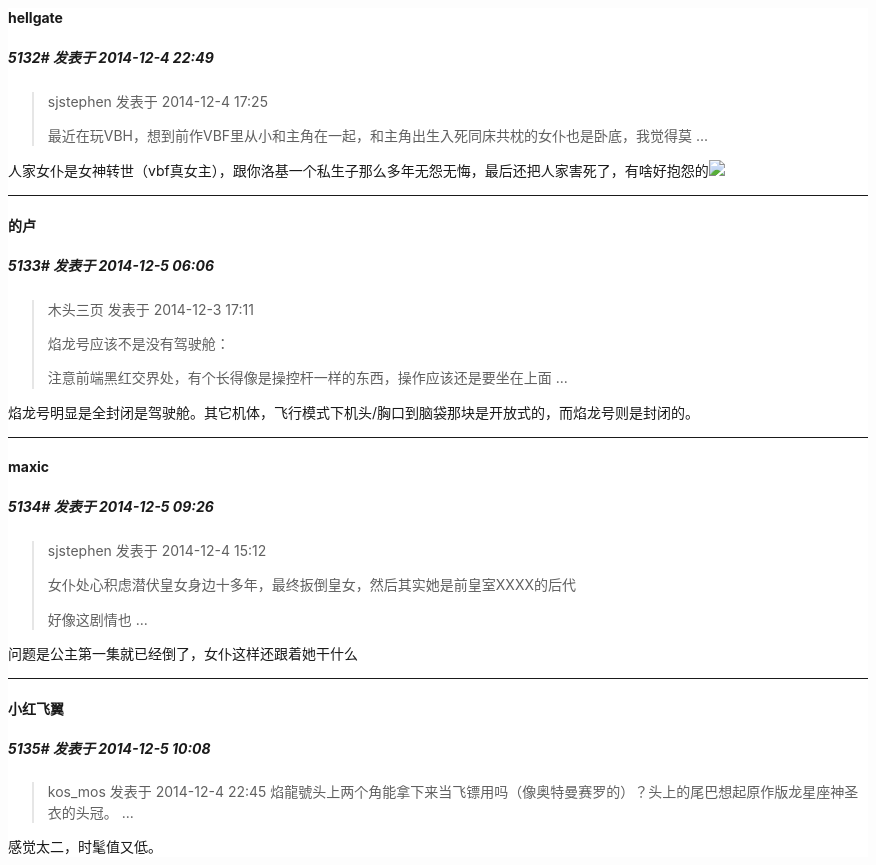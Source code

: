 ####  hellgate  
##### 5132#       发表于 2014-12-4 22:49



<blockquote>sjstephen 发表于 2014-12-4 17:25

最近在玩VBH，想到前作VBF里从小和主角在一起，和主角出生入死同床共枕的女仆也是卧底，我觉得莫 ...</blockquote>
人家女仆是女神转世（vbf真女主），跟你洛基一个私生子那么多年无怨无悔，最后还把人家害死了，有啥好抱怨的<img src="https://static.saraba1st.com/image/smiley/nq/009.gif" referrerpolicy="no-referrer">







-----

####  的卢  
##### 5133#       发表于 2014-12-5 06:06



<blockquote>木头三页 发表于 2014-12-3 17:11

焰龙号应该不是没有驾驶舱：


注意前端黑红交界处，有个长得像是操控杆一样的东西，操作应该还是要坐在上面 ...</blockquote>
焰龙号明显是全封闭是驾驶舱。其它机体，飞行模式下机头/胸口到脑袋那块是开放式的，而焰龙号则是封闭的。







-----

####  maxic  
##### 5134#       发表于 2014-12-5 09:26



<blockquote>sjstephen 发表于 2014-12-4 15:12

女仆处心积虑潜伏皇女身边十多年，最终扳倒皇女，然后其实她是前皇室XXXX的后代


好像这剧情也 ...</blockquote>
问题是公主第一集就已经倒了，女仆这样还跟着她干什么







-----

####  小红飞翼  
##### 5135#       发表于 2014-12-5 10:08



<blockquote>kos_mos 发表于 2014-12-4 22:45
焰龍號头上两个角能拿下来当飞镖用吗（像奥特曼赛罗的）？头上的尾巴想起原作版龙星座神圣衣的头冠。 ...</blockquote>
感觉太二，时髦值又低。
